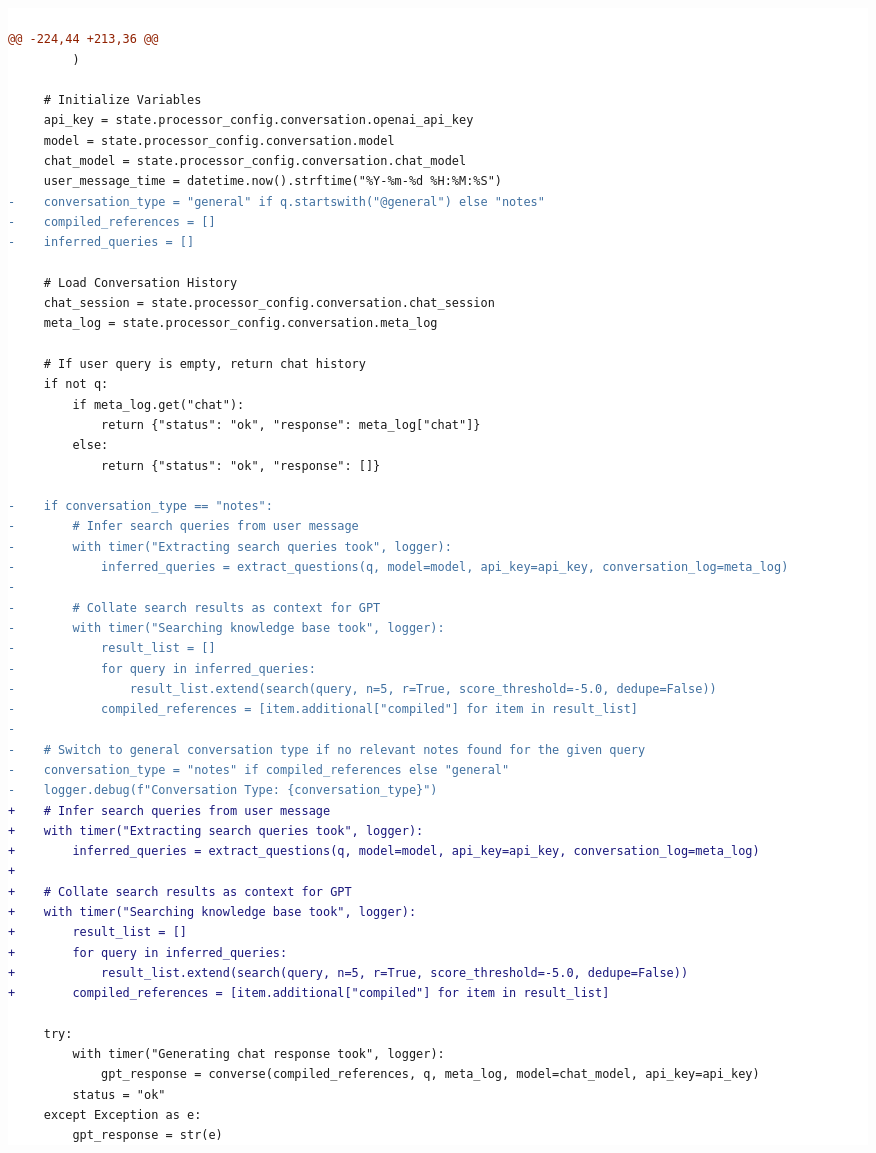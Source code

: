 ```diff
 
@@ -224,44 +213,36 @@
         )
 
     # Initialize Variables
     api_key = state.processor_config.conversation.openai_api_key
     model = state.processor_config.conversation.model
     chat_model = state.processor_config.conversation.chat_model
     user_message_time = datetime.now().strftime("%Y-%m-%d %H:%M:%S")
-    conversation_type = "general" if q.startswith("@general") else "notes"
-    compiled_references = []
-    inferred_queries = []
 
     # Load Conversation History
     chat_session = state.processor_config.conversation.chat_session
     meta_log = state.processor_config.conversation.meta_log
 
     # If user query is empty, return chat history
     if not q:
         if meta_log.get("chat"):
             return {"status": "ok", "response": meta_log["chat"]}
         else:
             return {"status": "ok", "response": []}
 
-    if conversation_type == "notes":
-        # Infer search queries from user message
-        with timer("Extracting search queries took", logger):
-            inferred_queries = extract_questions(q, model=model, api_key=api_key, conversation_log=meta_log)
-
-        # Collate search results as context for GPT
-        with timer("Searching knowledge base took", logger):
-            result_list = []
-            for query in inferred_queries:
-                result_list.extend(search(query, n=5, r=True, score_threshold=-5.0, dedupe=False))
-            compiled_references = [item.additional["compiled"] for item in result_list]
-
-    # Switch to general conversation type if no relevant notes found for the given query
-    conversation_type = "notes" if compiled_references else "general"
-    logger.debug(f"Conversation Type: {conversation_type}")
+    # Infer search queries from user message
+    with timer("Extracting search queries took", logger):
+        inferred_queries = extract_questions(q, model=model, api_key=api_key, conversation_log=meta_log)
+
+    # Collate search results as context for GPT
+    with timer("Searching knowledge base took", logger):
+        result_list = []
+        for query in inferred_queries:
+            result_list.extend(search(query, n=5, r=True, score_threshold=-5.0, dedupe=False))
+        compiled_references = [item.additional["compiled"] for item in result_list]
 
     try:
         with timer("Generating chat response took", logger):
             gpt_response = converse(compiled_references, q, meta_log, model=chat_model, api_key=api_key)
         status = "ok"
     except Exception as e:
         gpt_response = str(e)
```

